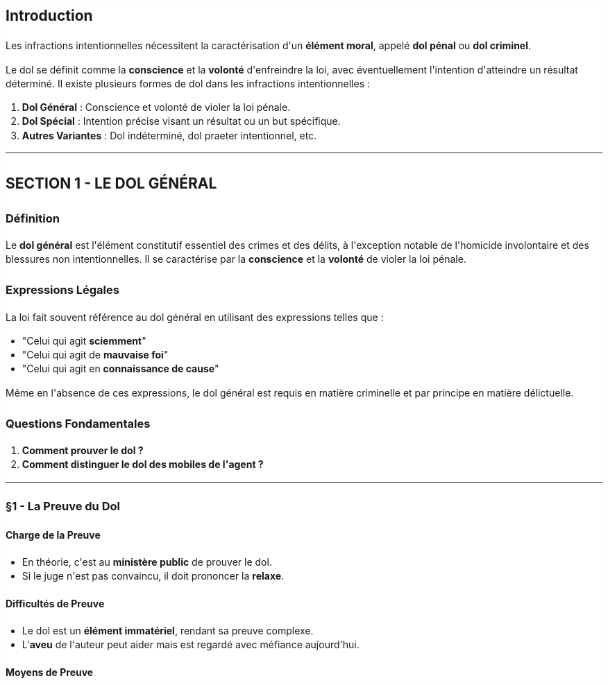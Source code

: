 ## **Introduction**

Les infractions intentionnelles nécessitent la caractérisation d'un **élément moral**, appelé **dol pénal** ou **dol criminel**. 

Le dol se définit comme la **conscience** et la **volonté** d'enfreindre la loi, avec éventuellement l'intention d'atteindre un résultat déterminé. Il existe plusieurs formes de dol dans les infractions intentionnelles :

1. **Dol Général** : Conscience et volonté de violer la loi pénale.
2. **Dol Spécial** : Intention précise visant un résultat ou un but spécifique.
3. **Autres Variantes** : Dol indéterminé, dol praeter intentionnel, etc.

---

## **SECTION 1 - LE DOL GÉNÉRAL**

### **Définition**

Le **dol général** est l'élément constitutif essentiel des crimes et des délits, à l'exception notable de l'homicide involontaire et des blessures non intentionnelles. Il se caractérise par la **conscience** et la **volonté** de violer la loi pénale.

### **Expressions Légales**

La loi fait souvent référence au dol général en utilisant des expressions telles que :

- "Celui qui agit **sciemment**"
- "Celui qui agit de **mauvaise foi**"
- "Celui qui agit en **connaissance de cause**"

Même en l'absence de ces expressions, le dol général est requis en matière criminelle et par principe en matière délictuelle.

### **Questions Fondamentales**

1. **Comment prouver le dol ?**
2. **Comment distinguer le dol des mobiles de l'agent ?**

---

### **§1 - La Preuve du Dol**

#### **Charge de la Preuve**

- En théorie, c'est au **ministère public** de prouver le dol.
- Si le juge n'est pas convaincu, il doit prononcer la **relaxe**.

#### **Difficultés de Preuve**

- Le dol est un **élément immatériel**, rendant sa preuve complexe.
- L'**aveu** de l'auteur peut aider mais est regardé avec méfiance aujourd'hui.

#### **Moyens de Preuve**
